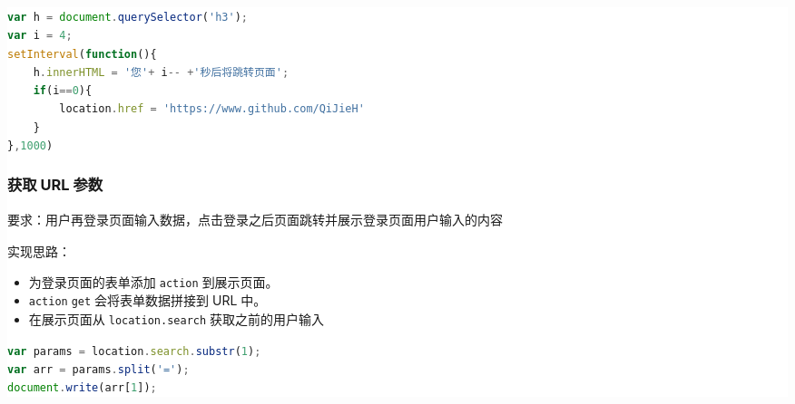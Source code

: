 

```javascript
var h = document.querySelector('h3');
var i = 4;
setInterval(function(){
    h.innerHTML = '您'+ i-- +'秒后将跳转页面';
    if(i==0){
        location.href = 'https://www.github.com/QiJieH'
    }
},1000)
```





### 获取 URL 参数

要求：用户再登录页面输入数据，点击登录之后页面跳转并展示登录页面用户输入的内容

实现思路：

- 为登录页面的表单添加 `action` 到展示页面。
- `action` `get` 会将表单数据拼接到 URL 中。
- 在展示页面从 `location.search` 获取之前的用户输入



```javascript
var params = location.search.substr(1);
var arr = params.split('=');
document.write(arr[1]);
```















